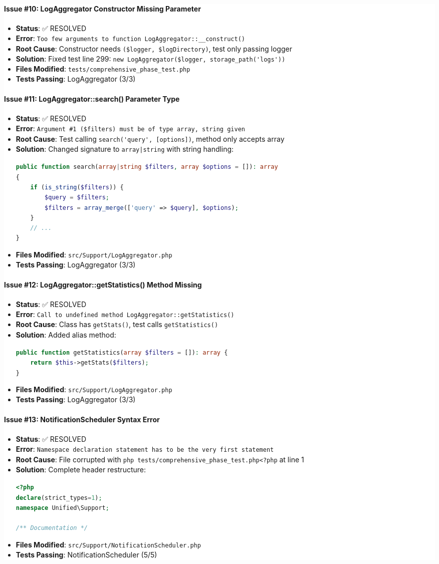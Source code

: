 #### Issue #10: LogAggregator Constructor Missing Parameter
- **Status**: ✅ RESOLVED
- **Error**: `Too few arguments to function LogAggregator::__construct()`
- **Root Cause**: Constructor needs `($logger, $logDirectory)`, test only passing logger
- **Solution**: Fixed test line 299: `new LogAggregator($logger, storage_path('logs'))`
- **Files Modified**: `tests/comprehensive_phase_test.php`
- **Tests Passing**: LogAggregator (3/3)

#### Issue #11: LogAggregator::search() Parameter Type
- **Status**: ✅ RESOLVED
- **Error**: `Argument #1 ($filters) must be of type array, string given`
- **Root Cause**: Test calling `search('query', [options])`, method only accepts array
- **Solution**: Changed signature to `array|string` with string handling:
  ```php
  public function search(array|string $filters, array $options = []): array
  {
      if (is_string($filters)) {
          $query = $filters;
          $filters = array_merge(['query' => $query], $options);
      }
      // ...
  }
  ```
- **Files Modified**: `src/Support/LogAggregator.php`
- **Tests Passing**: LogAggregator (3/3)

#### Issue #12: LogAggregator::getStatistics() Method Missing
- **Status**: ✅ RESOLVED
- **Error**: `Call to undefined method LogAggregator::getStatistics()`
- **Root Cause**: Class has `getStats()`, test calls `getStatistics()`
- **Solution**: Added alias method:
  ```php
  public function getStatistics(array $filters = []): array {
      return $this->getStats($filters);
  }
  ```
- **Files Modified**: `src/Support/LogAggregator.php`
- **Tests Passing**: LogAggregator (3/3)

#### Issue #13: NotificationScheduler Syntax Error
- **Status**: ✅ RESOLVED
- **Error**: `Namespace declaration statement has to be the very first statement`
- **Root Cause**: File corrupted with `php tests/comprehensive_phase_test.php<?php` at line 1
- **Solution**: Complete header restructure:
  ```php
  <?php
  declare(strict_types=1);
  namespace Unified\Support;
  
  /** Documentation */
  ```
- **Files Modified**: `src/Support/NotificationScheduler.php`
- **Tests Passing**: NotificationScheduler (5/5)
